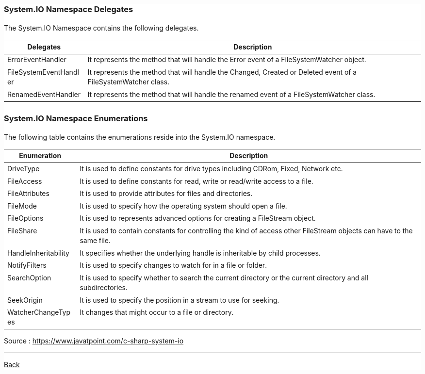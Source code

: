 ### System.IO Namespace Delegates 

The System.IO Namespace contains the following delegates.

Delegates              | Description
-----------------------|--------------------------------------------------------------------------------------------------------------
ErrorEventHandler      | It represents the method that will handle the Error event of a FileSystemWatcher object.
FileSystemEventHandler | It represents the method that will handle the Changed, Created or Deleted event of a FileSystemWatcher class.
RenamedEventHandler    | It represents the method that will handle the renamed event of a FileSystemWatcher class.

### System.IO Namespace Enumerations 

The following table contains the enumerations reside into the System.IO namespace.

Enumeration          | Description
---------------------|-----------------------------------------------------------------------------------------------------------------------
DriveType            | It is used to define constants for drive types including CDRom, Fixed, Network etc.
FileAccess           | It is used to define constants for read, write or read/write access to a file.
FileAttributes       | It is used to provide attributes for files and directories.
FileMode             | It is used to specify how the operating system should open a file.
FileOptions          | It is used to represents advanced options for creating a FileStream object.
FileShare            | It is used to contain constants for controlling the kind of access other FileStream objects can have to the same file.
HandleInheritability | It specifies whether the underlying handle is inheritable by child processes.
NotifyFilters        | It is used to specify changes to watch for in a file or folder.
SearchOption         | It is used to specify whether to search the current directory or the current directory and all subdirectories.
SeekOrigin           | It is used to specify the position in a stream to use for seeking.
WatcherChangeTypes   | It changes that might occur to a file or directory.

Source : https://www.javatpoint.com/c-sharp-system-io

---

[Back](../readme.md)